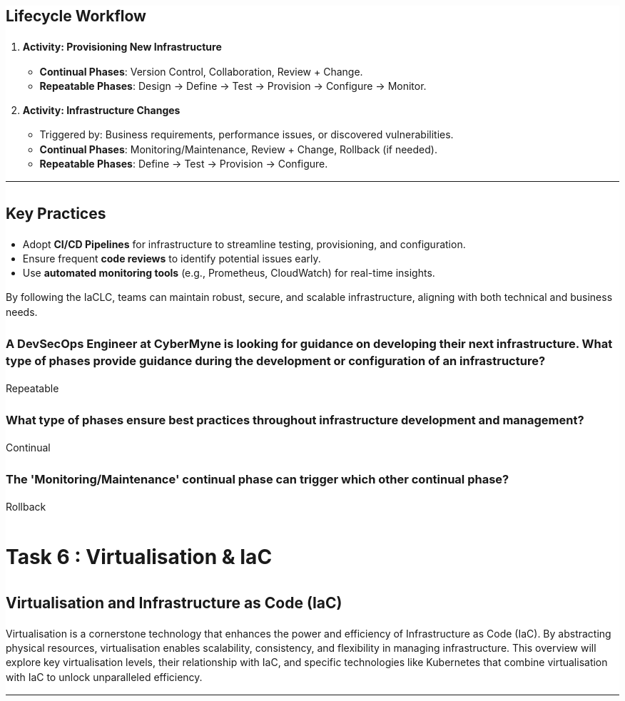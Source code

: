 
## **Lifecycle Workflow**

1. **Activity: Provisioning New Infrastructure**
   - **Continual Phases**: Version Control, Collaboration, Review + Change.
   - **Repeatable Phases**: Design → Define → Test → Provision → Configure → Monitor.

2. **Activity: Infrastructure Changes**
   - Triggered by: Business requirements, performance issues, or discovered vulnerabilities.
   - **Continual Phases**: Monitoring/Maintenance, Review + Change, Rollback (if needed).
   - **Repeatable Phases**: Define → Test → Provision → Configure.

---

## **Key Practices**

- Adopt **CI/CD Pipelines** for infrastructure to streamline testing, provisioning, and configuration.
- Ensure frequent **code reviews** to identify potential issues early.
- Use **automated monitoring tools** (e.g., Prometheus, CloudWatch) for real-time insights.

By following the IaCLC, teams can maintain robust, secure, and scalable infrastructure, aligning with both technical and business needs.

### A DevSecOps Engineer at CyberMyne is looking for guidance on developing their next infrastructure. What type of phases provide guidance during the development or configuration of an infrastructure?
Repeatable

### What type of phases ensure best practices throughout infrastructure development and management?
Continual

### The 'Monitoring/Maintenance' continual phase can trigger which other continual phase?
Rollback

# Task 6 : Virtualisation & IaC

## **Virtualisation and Infrastructure as Code (IaC)**

Virtualisation is a cornerstone technology that enhances the power and efficiency of Infrastructure as Code (IaC). By abstracting physical resources, virtualisation enables scalability, consistency, and flexibility in managing infrastructure. This overview will explore key virtualisation levels, their relationship with IaC, and specific technologies like Kubernetes that combine virtualisation with IaC to unlock unparalleled efficiency.

---

